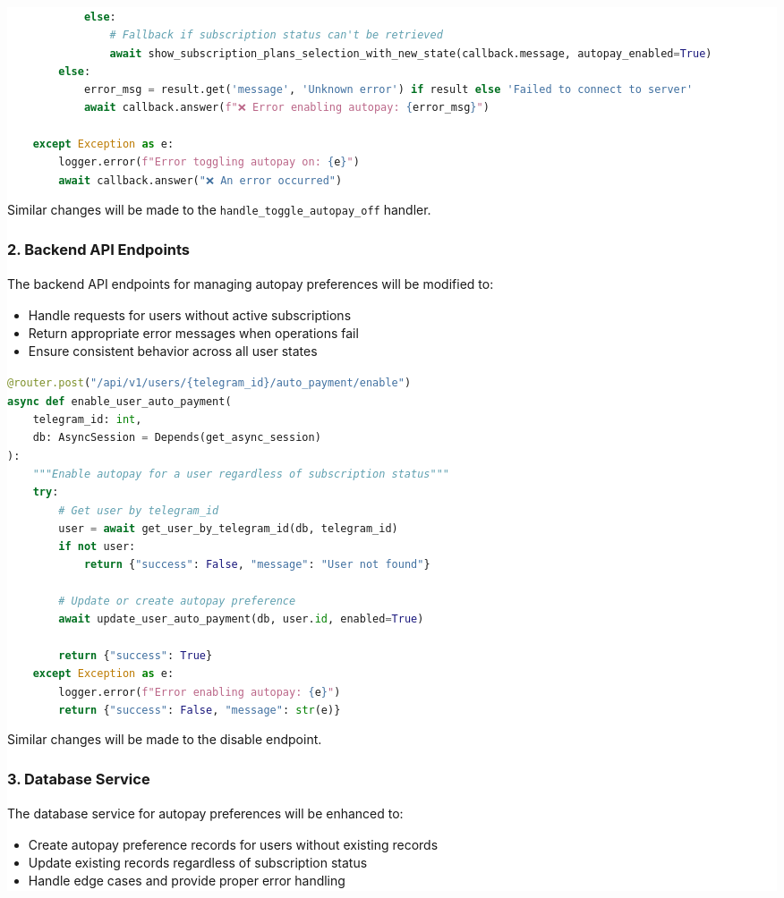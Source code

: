 ```python
            else:
                # Fallback if subscription status can't be retrieved
                await show_subscription_plans_selection_with_new_state(callback.message, autopay_enabled=True)
        else:
            error_msg = result.get('message', 'Unknown error') if result else 'Failed to connect to server'
            await callback.answer(f"❌ Error enabling autopay: {error_msg}")
            
    except Exception as e:
        logger.error(f"Error toggling autopay on: {e}")
        await callback.answer("❌ An error occurred")
```

Similar changes will be made to the `handle_toggle_autopay_off` handler.

### 2. Backend API Endpoints

The backend API endpoints for managing autopay preferences will be modified to:

- Handle requests for users without active subscriptions
- Return appropriate error messages when operations fail
- Ensure consistent behavior across all user states

```python
@router.post("/api/v1/users/{telegram_id}/auto_payment/enable")
async def enable_user_auto_payment(
    telegram_id: int,
    db: AsyncSession = Depends(get_async_session)
):
    """Enable autopay for a user regardless of subscription status"""
    try:
        # Get user by telegram_id
        user = await get_user_by_telegram_id(db, telegram_id)
        if not user:
            return {"success": False, "message": "User not found"}
        
        # Update or create autopay preference
        await update_user_auto_payment(db, user.id, enabled=True)
        
        return {"success": True}
    except Exception as e:
        logger.error(f"Error enabling autopay: {e}")
        return {"success": False, "message": str(e)}
```

Similar changes will be made to the disable endpoint.

### 3. Database Service

The database service for autopay preferences will be enhanced to:

- Create autopay preference records for users without existing records
- Update existing records regardless of subscription status
- Handle edge cases and provide proper error handling
